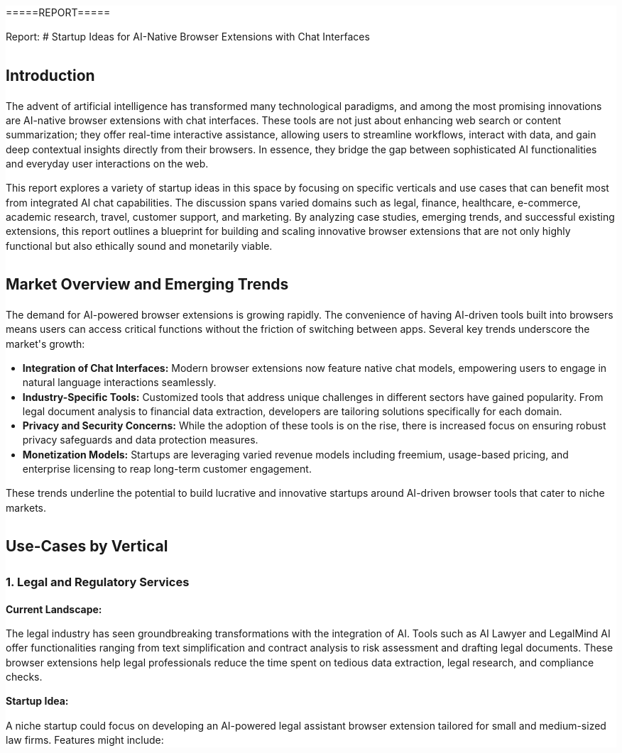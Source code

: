 =====REPORT=====


Report: # Startup Ideas for AI-Native Browser Extensions with Chat Interfaces

## Introduction

The advent of artificial intelligence has transformed many technological paradigms, and among the most promising innovations are AI-native browser extensions with chat interfaces. These tools are not just about enhancing web search or content summarization; they offer real-time interactive assistance, allowing users to streamline workflows, interact with data, and gain deep contextual insights directly from their browsers. In essence, they bridge the gap between sophisticated AI functionalities and everyday user interactions on the web.

This report explores a variety of startup ideas in this space by focusing on specific verticals and use cases that can benefit most from integrated AI chat capabilities. The discussion spans varied domains such as legal, finance, healthcare, e-commerce, academic research, travel, customer support, and marketing. By analyzing case studies, emerging trends, and successful existing extensions, this report outlines a blueprint for building and scaling innovative browser extensions that are not only highly functional but also ethically sound and monetarily viable.

## Market Overview and Emerging Trends

The demand for AI-powered browser extensions is growing rapidly. The convenience of having AI-driven tools built into browsers means users can access critical functions without the friction of switching between apps. Several key trends underscore the market's growth:

- **Integration of Chat Interfaces:** Modern browser extensions now feature native chat models, empowering users to engage in natural language interactions seamlessly.
- **Industry-Specific Tools:** Customized tools that address unique challenges in different sectors have gained popularity. From legal document analysis to financial data extraction, developers are tailoring solutions specifically for each domain.
- **Privacy and Security Concerns:** While the adoption of these tools is on the rise, there is increased focus on ensuring robust privacy safeguards and data protection measures.
- **Monetization Models:** Startups are leveraging varied revenue models including freemium, usage-based pricing, and enterprise licensing to reap long-term customer engagement.

These trends underline the potential to build lucrative and innovative startups around AI-driven browser tools that cater to niche markets.

## Use-Cases by Vertical

### 1. Legal and Regulatory Services

**Current Landscape:**

The legal industry has seen groundbreaking transformations with the integration of AI. Tools such as AI Lawyer and LegalMind AI offer functionalities ranging from text simplification and contract analysis to risk assessment and drafting legal documents. These browser extensions help legal professionals reduce the time spent on tedious data extraction, legal research, and compliance checks.

**Startup Idea:**

A niche startup could focus on developing an AI-powered legal assistant browser extension tailored for small and medium-sized law firms. Features might include:
